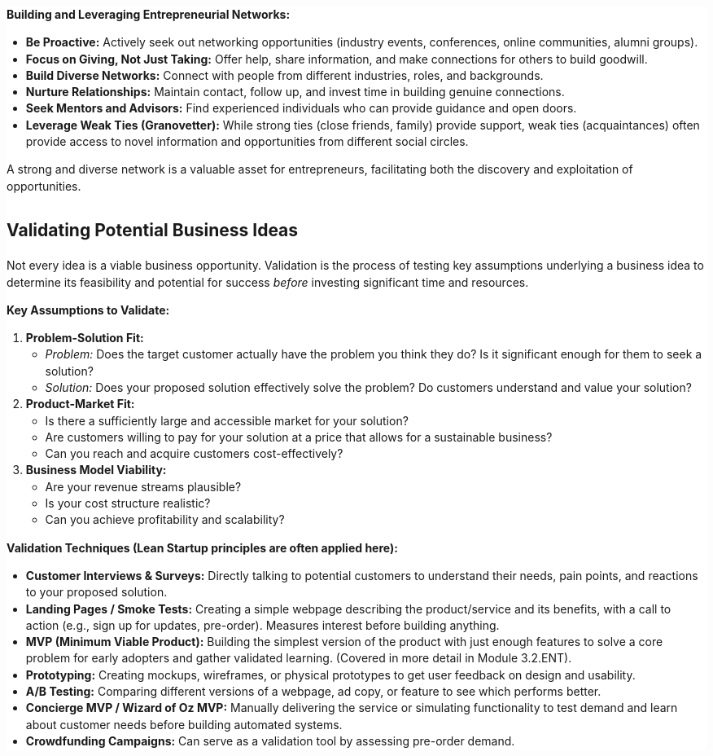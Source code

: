 **Building and Leveraging Entrepreneurial Networks:**
*   **Be Proactive:** Actively seek out networking opportunities (industry events, conferences, online communities, alumni groups).
*   **Focus on Giving, Not Just Taking:** Offer help, share information, and make connections for others to build goodwill.
*   **Build Diverse Networks:** Connect with people from different industries, roles, and backgrounds.
*   **Nurture Relationships:** Maintain contact, follow up, and invest time in building genuine connections.
*   **Seek Mentors and Advisors:** Find experienced individuals who can provide guidance and open doors.
*   **Leverage Weak Ties (Granovetter):** While strong ties (close friends, family) provide support, weak ties (acquaintances) often provide access to novel information and opportunities from different social circles.

A strong and diverse network is a valuable asset for entrepreneurs, facilitating both the discovery and exploitation of opportunities.

## Validating Potential Business Ideas

Not every idea is a viable business opportunity. Validation is the process of testing key assumptions underlying a business idea to determine its feasibility and potential for success *before* investing significant time and resources.

**Key Assumptions to Validate:**

1.  **Problem-Solution Fit:**
    *   *Problem:* Does the target customer actually have the problem you think they do? Is it significant enough for them to seek a solution?
    *   *Solution:* Does your proposed solution effectively solve the problem? Do customers understand and value your solution?
2.  **Product-Market Fit:**
    *   Is there a sufficiently large and accessible market for your solution?
    *   Are customers willing to pay for your solution at a price that allows for a sustainable business?
    *   Can you reach and acquire customers cost-effectively?
3.  **Business Model Viability:**
    *   Are your revenue streams plausible?
    *   Is your cost structure realistic?
    *   Can you achieve profitability and scalability?

**Validation Techniques (Lean Startup principles are often applied here):**

*   **Customer Interviews & Surveys:** Directly talking to potential customers to understand their needs, pain points, and reactions to your proposed solution.
*   **Landing Pages / Smoke Tests:** Creating a simple webpage describing the product/service and its benefits, with a call to action (e.g., sign up for updates, pre-order). Measures interest before building anything.
*   **MVP (Minimum Viable Product):** Building the simplest version of the product with just enough features to solve a core problem for early adopters and gather validated learning. (Covered in more detail in Module 3.2.ENT).
*   **Prototyping:** Creating mockups, wireframes, or physical prototypes to get user feedback on design and usability.
*   **A/B Testing:** Comparing different versions of a webpage, ad copy, or feature to see which performs better.
*   **Concierge MVP / Wizard of Oz MVP:** Manually delivering the service or simulating functionality to test demand and learn about customer needs before building automated systems.
*   **Crowdfunding Campaigns:** Can serve as a validation tool by assessing pre-order demand.
